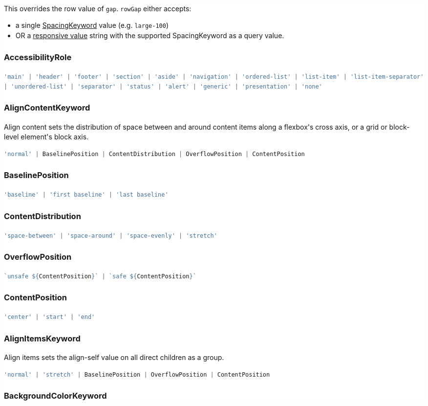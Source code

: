   This overrides the row value of `gap`. `rowGap` either accepts:

  * a single [SpacingKeyword](https://shopify.dev/docs/api/app-home/using-polaris-components#scale) value (e.g. `large-100`)
  * OR a [responsive value](https://shopify.dev/docs/api/app-home/using-polaris-components#responsive-values) string with the supported SpacingKeyword as a query value.

### AccessibilityRole

```ts
'main' | 'header' | 'footer' | 'section' | 'aside' | 'navigation' | 'ordered-list' | 'list-item' | 'list-item-separator' | 'unordered-list' | 'separator' | 'status' | 'alert' | 'generic' | 'presentation' | 'none'
```

### AlignContentKeyword

Align content sets the distribution of space between and around content items along a flexbox's cross axis, or a grid or block-level element's block axis.

```ts
'normal' | BaselinePosition | ContentDistribution | OverflowPosition | ContentPosition
```

### BaselinePosition

```ts
'baseline' | 'first baseline' | 'last baseline'
```

### ContentDistribution

```ts
'space-between' | 'space-around' | 'space-evenly' | 'stretch'
```

### OverflowPosition

```ts
`unsafe ${ContentPosition}` | `safe ${ContentPosition}`
```

### ContentPosition

```ts
'center' | 'start' | 'end'
```

### AlignItemsKeyword

Align items sets the align-self value on all direct children as a group.

```ts
'normal' | 'stretch' | BaselinePosition | OverflowPosition | ContentPosition
```

### BackgroundColorKeyword
